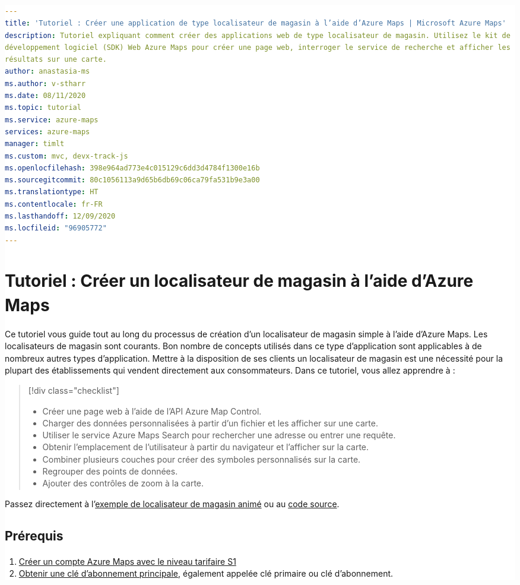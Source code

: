 ```yaml
---
title: 'Tutoriel : Créer une application de type localisateur de magasin à l’aide d’Azure Maps | Microsoft Azure Maps'
description: Tutoriel expliquant comment créer des applications web de type localisateur de magasin. Utilisez le kit de développement logiciel (SDK) Web Azure Maps pour créer une page web, interroger le service de recherche et afficher les résultats sur une carte.
author: anastasia-ms
ms.author: v-stharr
ms.date: 08/11/2020
ms.topic: tutorial
ms.service: azure-maps
services: azure-maps
manager: timlt
ms.custom: mvc, devx-track-js
ms.openlocfilehash: 398e964ad773e4c015129c6dd3d4784f1300e16b
ms.sourcegitcommit: 80c1056113a9d65b6db69c06ca79fa531b9e3a00
ms.translationtype: HT
ms.contentlocale: fr-FR
ms.lasthandoff: 12/09/2020
ms.locfileid: "96905772"
---
```

# <a name="tutorial-create-a-store-locator-by-using-azure-maps"></a>Tutoriel : Créer un localisateur de magasin à l’aide d’Azure Maps

Ce tutoriel vous guide tout au long du processus de création d’un localisateur de magasin simple à l’aide d’Azure Maps. Les localisateurs de magasin sont courants. Bon nombre de concepts utilisés dans ce type d’application sont applicables à de nombreux autres types d’application. Mettre à la disposition de ses clients un localisateur de magasin est une nécessité pour la plupart des établissements qui vendent directement aux consommateurs. Dans ce tutoriel, vous allez apprendre à :

> [!div class="checklist"]
> * Créer une page web à l’aide de l’API Azure Map Control.
> * Charger des données personnalisées à partir d’un fichier et les afficher sur une carte.
> * Utiliser le service Azure Maps Search pour rechercher une adresse ou entrer une requête.
> * Obtenir l’emplacement de l’utilisateur à partir du navigateur et l’afficher sur la carte.
> * Combiner plusieurs couches pour créer des symboles personnalisés sur la carte.  
> * Regrouper des points de données.  
> * Ajouter des contrôles de zoom à la carte.

<a id="Intro"></a>

Passez directement à l’[exemple de localisateur de magasin animé](https://azuremapscodesamples.azurewebsites.net/?sample=Simple%20Store%20Locator) ou au [code source](https://github.com/Azure-Samples/AzureMapsCodeSamples/tree/master/AzureMapsCodeSamples/Tutorials/Simple%20Store%20Locator).

## <a name="prerequisites"></a>Prérequis

1. [Créer un compte Azure Maps avec le niveau tarifaire S1](quick-demo-map-app.md#create-an-azure-maps-account)
2. [Obtenir une clé d’abonnement principale](quick-demo-map-app.md#get-the-primary-key-for-your-account), également appelée clé primaire ou clé d’abonnement.
